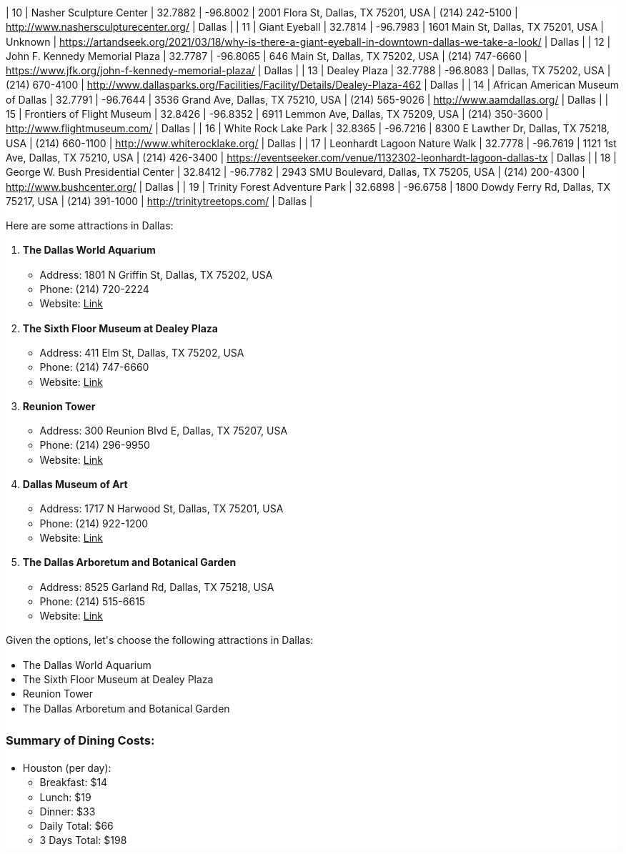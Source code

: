 | 10 | Nasher Sculpture Center                   |    32.7882 |    -96.8002 | 2001 Flora St, Dallas, TX 75201, USA            | (214) 242-5100 | http://www.nashersculpturecenter.org/                                                             | Dallas |
| 11 | Giant Eyeball                             |    32.7814 |    -96.7983 | 1601 Main St, Dallas, TX 75201, USA             | Unknown        | https://artandseek.org/2021/03/18/why-is-there-a-giant-eyeball-in-downtown-dallas-we-take-a-look/ | Dallas |
| 12 | John F. Kennedy Memorial Plaza            |    32.7787 |    -96.8065 | 646 Main St, Dallas, TX 75202, USA              | (214) 747-6660 | https://www.jfk.org/john-f-kennedy-memorial-plaza/                                                | Dallas |
| 13 | Dealey Plaza                              |    32.7788 |    -96.8083 | Dallas, TX 75202, USA                           | (214) 670-4100 | http://www.dallasparks.org/Facilities/Facility/Details/Dealey-Plaza-462                           | Dallas |
| 14 | African American Museum of Dallas         |    32.7791 |    -96.7644 | 3536 Grand Ave, Dallas, TX 75210, USA           | (214) 565-9026 | http://www.aamdallas.org/                                                                         | Dallas |
| 15 | Frontiers of Flight Museum                |    32.8426 |    -96.8352 | 6911 Lemmon Ave, Dallas, TX 75209, USA          | (214) 350-3600 | http://www.flightmuseum.com/                                                                      | Dallas |
| 16 | White Rock Lake Park                      |    32.8365 |    -96.7216 | 8300 E Lawther Dr, Dallas, TX 75218, USA        | (214) 660-1100 | http://www.whiterocklake.org/                                                                     | Dallas |
| 17 | Leonhardt Lagoon Nature Walk              |    32.7778 |    -96.7619 | 1121 1st Ave, Dallas, TX 75210, USA             | (214) 426-3400 | https://eventseeker.com/venue/1132302-leonhardt-lagoon-dallas-tx                                  | Dallas |
| 18 | George W. Bush Presidential Center        |    32.8412 |    -96.7782 | 2943 SMU Boulevard, Dallas, TX 75205, USA       | (214) 200-4300 | http://www.bushcenter.org/                                                                        | Dallas |
| 19 | Trinity Forest Adventure Park             |    32.6898 |    -96.6758 | 1800 Dowdy Ferry Rd, Dallas, TX 75217, USA      | (214) 391-1000 | http://trinitytreetops.com/                                                                       | Dallas |

Here are some attractions in Dallas:

1. **The Dallas World Aquarium**
   - Address: 1801 N Griffin St, Dallas, TX 75202, USA
   - Phone: (214) 720-2224
   - Website: [Link](https://www.dwazoo.com/)

2. **The Sixth Floor Museum at Dealey Plaza**
   - Address: 411 Elm St, Dallas, TX 75202, USA
   - Phone: (214) 747-6660
   - Website: [Link](https://www.jfk.org/)

3. **Reunion Tower**
   - Address: 300 Reunion Blvd E, Dallas, TX 75207, USA
   - Phone: (214) 296-9950
   - Website: [Link](http://www.reuniontower.com/)

4. **Dallas Museum of Art**
   - Address: 1717 N Harwood St, Dallas, TX 75201, USA
   - Phone: (214) 922-1200
   - Website: [Link](https://www.dma.org/)

5. **The Dallas Arboretum and Botanical Garden**
   - Address: 8525 Garland Rd, Dallas, TX 75218, USA
   - Phone: (214) 515-6615
   - Website: [Link](https://www.dallasarboretum.org/)

Given the options, let's choose the following attractions in Dallas:

- The Dallas World Aquarium
- The Sixth Floor Museum at Dealey Plaza
- Reunion Tower
- The Dallas Arboretum and Botanical Garden

### Summary of Dining Costs:
- Houston (per day): 
  - Breakfast: $14
  - Lunch: $19
  - Dinner: $33
  - Daily Total: $66
  - 3 Days Total: $198
